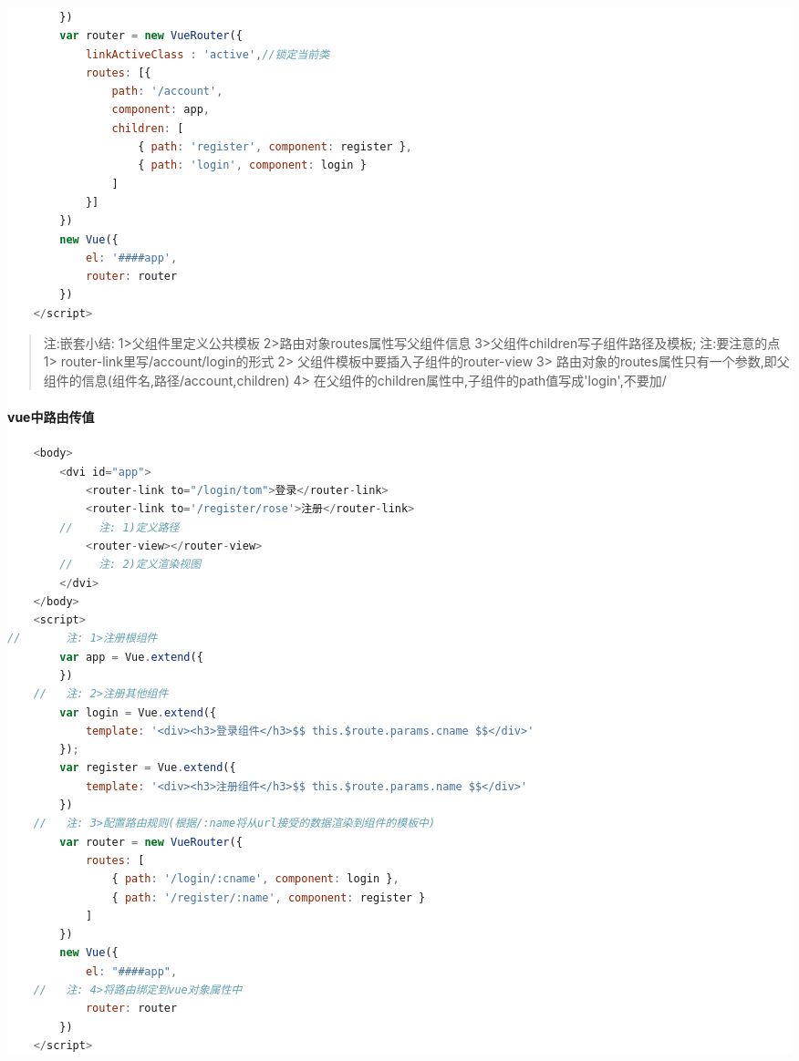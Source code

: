 ```js
        })
        var router = new VueRouter({
            linkActiveClass : 'active',//锁定当前类
            routes: [{
                path: '/account',
                component: app,
                children: [
                    { path: 'register', component: register },
                    { path: 'login', component: login }
                ]
            }]
        })
        new Vue({
            el: '####app',
            router: router
        })
    </script>
```
>   注:嵌套小结:
>       1>父组件里定义公共模板
>       2>路由对象routes属性写父组件信息
>       3>父组件children写子组件路径及模板;
>   注:要注意的点
>       1> router-link里写/account/login的形式
>       2> 父组件模板中要插入子组件的router-view
>       3> 路由对象的routes属性只有一个参数,即父组件的信息(组件名,路径/account,children)
>       4> 在父组件的children属性中,子组件的path值写成'login',不要加/

#### vue中路由传值

```js
    <body>
        <dvi id="app">
            <router-link to="/login/tom">登录</router-link>
            <router-link to='/register/rose'>注册</router-link>
        //    注: 1)定义路径            
            <router-view></router-view>
        //    注: 2)定义渲染视图            
        </dvi>
    </body>
    <script>
//       注: 1>注册根组件
        var app = Vue.extend({
        })
    //   注: 2>注册其他组件        
        var login = Vue.extend({
            template: '<div><h3>登录组件</h3>$$ this.$route.params.cname $$</div>'
        });
        var register = Vue.extend({
            template: '<div><h3>注册组件</h3>$$ this.$route.params.name $$</div>'
        })
    //   注: 3>配置路由规则(根据/:name将从url接受的数据渲染到组件的模板中)        
        var router = new VueRouter({
            routes: [
                { path: '/login/:cname', component: login },
                { path: '/register/:name', component: register }
            ]
        })
        new Vue({
            el: "####app",
    //   注: 4>将路由绑定到vue对象属性中
            router: router
        })
    </script>
```